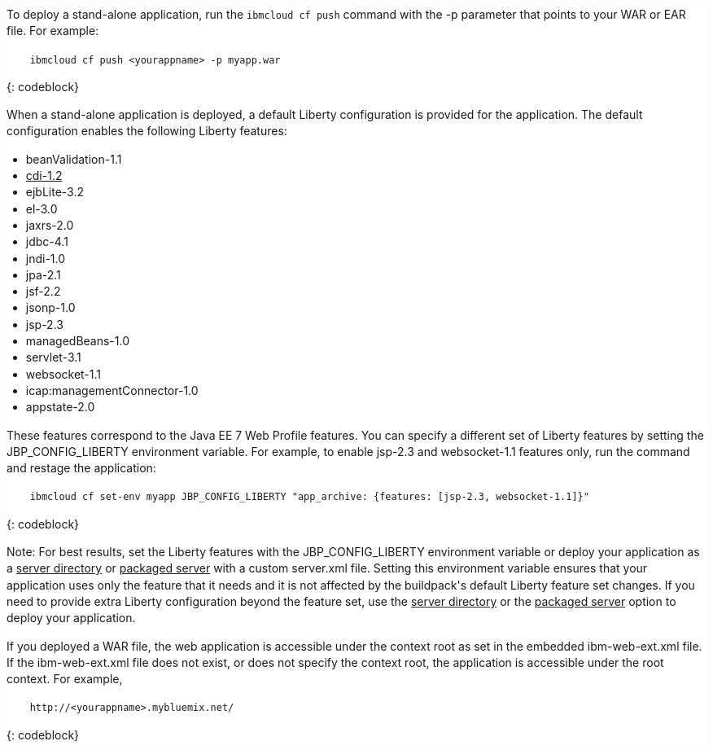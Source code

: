 To deploy a stand-alone application, run the `ibmcloud cf push` command with the -p parameter that points to your WAR or EAR file.
For example:

```
    ibmcloud cf push <yourappname> -p myapp.war
```
{: codeblock}

When a stand-alone application is deployed, a default Liberty configuration is provided for the application. The default configuration enables the following Liberty features:

* beanValidation-1.1
* [cdi-1.2](optionsForPushing.html#cdi12)
* ejbLite-3.2
* el-3.0
* jaxrs-2.0
* jdbc-4.1
* jndi-1.0
* jpa-2.1
* jsf-2.2
* jsonp-1.0
* jsp-2.3
* managedBeans-1.0
* servlet-3.1
* websocket-1.1
* icap:managementConnector-1.0
* appstate-2.0

These features correspond to the Java EE 7 Web Profile features. You can specify a different set of Liberty features by setting the JBP_CONFIG_LIBERTY environment variable. For example, to enable jsp-2.3 and websocket-1.1 features only, run the command and restage the application:

```
    ibmcloud cf set-env myapp JBP_CONFIG_LIBERTY "app_archive: {features: [jsp-2.3, websocket-1.1]}"
```
{: codeblock}

Note: For best results, set the Liberty features with the JBP_CONFIG_LIBERTY environment variable or deploy your application as a [server directory](/docs/cloud-foundry?topic=cloud-foundry-options_for_pushing#server_directory) or [packaged server](/docs/cloud-foundry?topic=cloud-foundry-options_for_pushing#packaged_server) with a custom server.xml file. Setting this environment variable ensures that your application uses only the feature that it needs and it is not affected by the buildpack's default Liberty feature set changes. If you need to provide extra Liberty configuration beyond the feature set, use the [server directory](/docs/cloud-foundry?topic=cloud-foundry-options_for_pushing#server_directory) or the [packaged server](/docs/cloud-foundry?topic=cloud-foundry-options_for_pushing#packaged_server) option to deploy your application.

If you deployed a WAR file, the web application is accessible under the context root as set in the embedded ibm-web-ext.xml file. If the ibm-web-ext.xml file does not exist, or does not specify the context root, the application is accessible under the root context. For example,

```
    http://<yourappname>.mybluemix.net/
```
{: codeblock}
